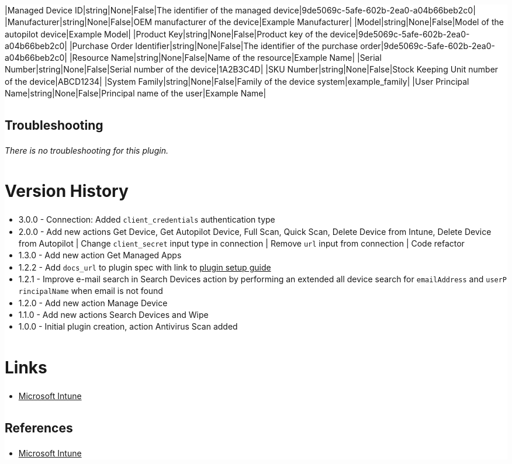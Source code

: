 |Managed Device ID|string|None|False|The identifier of the managed device|9de5069c-5afe-602b-2ea0-a04b66beb2c0|
|Manufacturer|string|None|False|OEM manufacturer of the device|Example Manufacturer|
|Model|string|None|False|Model of the autopilot device|Example Model|
|Product Key|string|None|False|Product key of the device|9de5069c-5afe-602b-2ea0-a04b66beb2c0|
|Purchase Order Identifier|string|None|False|The identifier of the purchase order|9de5069c-5afe-602b-2ea0-a04b66beb2c0|
|Resource Name|string|None|False|Name of the resource|Example Name|
|Serial Number|string|None|False|Serial number of the device|1A2B3C4D|
|SKU Number|string|None|False|Stock Keeping Unit number of the device|ABCD1234|
|System Family|string|None|False|Family of the device system|example_family|
|User Principal Name|string|None|False|Principal name of the user|Example Name|


## Troubleshooting
  
*There is no troubleshooting for this plugin.*

# Version History

* 3.0.0 - Connection: Added `client_credentials` authentication type 
* 2.0.0 - Add new actions Get Device, Get Autopilot Device, Full Scan, Quick Scan, Delete Device from Intune, Delete Device from Autopilot | Change `client_secret` input type in connection | Remove `url` input from connection | Code refactor
* 1.3.0 - Add new action Get Managed Apps
* 1.2.2 - Add `docs_url` to plugin spec with link to [plugin setup guide](https://docs.rapid7.com/insightconnect/microsoft-intune/)
* 1.2.1 - Improve e-mail search in Search Devices action by performing an extended all device search for  `emailAddress` and `userPrincipalName` when email is not found
* 1.2.0 - Add new action Manage Device
* 1.1.0 - Add new actions Search Devices and Wipe
* 1.0.0 - Initial plugin creation, action Antivirus Scan added

# Links

* [Microsoft Intune](https://docs.microsoft.com/en-us/graph/)

## References

* [Microsoft Intune](https://docs.microsoft.com/en-us/graph/)
